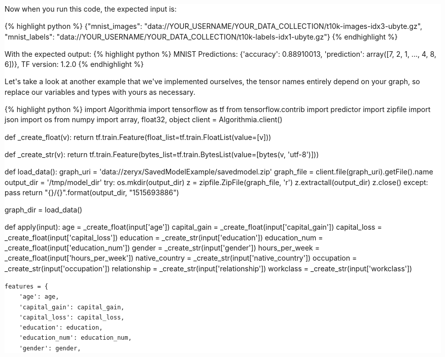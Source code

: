 Now when you run this code, the expected input is:

{% highlight python %}
{"mnist_images": "data://YOUR_USERNAME/YOUR_DATA_COLLECTION/t10k-images-idx3-ubyte.gz", "mnist_labels": "data://YOUR_USERNAME/YOUR_DATA_COLLECTION/t10k-labels-idx1-ubyte.gz"}
{% endhighlight %}

With the expected output:
{% highlight python %}
MNIST Predictions: {'accuracy': 0.88910013, 'prediction': array([7, 2, 1, ..., 4, 8, 6])}, TF version: 1.2.0
{% endhighlight %}

Let's take a look at another example that we've implemented ourselves, the tensor names entirely depend on your graph, so replace our variables and types with yours as necessary.

{% highlight python %}
import Algorithmia
import tensorflow as tf
from tensorflow.contrib import predictor
import zipfile
import json
import os
from numpy import array, float32, object
client = Algorithmia.client()


def _create_float(v):
    return tf.train.Feature(float_list=tf.train.FloatList(value=[v]))

def _create_str(v):
    return tf.train.Feature(bytes_list=tf.train.BytesList(value=[bytes(v, 'utf-8')]))


def load_data():
    graph_uri = 'data://zeryx/SavedModelExample/savedmodel.zip'
    graph_file = client.file(graph_uri).getFile().name
    output_dir = '/tmp/model_dir'
    try:
        os.mkdir(output_dir)
        z = zipfile.ZipFile(graph_file, 'r')
        z.extractall(output_dir)
        z.close()
    except:
        pass
    return "{}/{}".format(output_dir, "1515693886")

graph_dir = load_data()

def apply(input):
    age = _create_float(input['age'])
    capital_gain = _create_float(input['capital_gain'])
    capital_loss = _create_float(input['capital_loss'])
    education = _create_str(input['education'])
    education_num = _create_float(input['education_num'])
    gender = _create_str(input['gender'])
    hours_per_week = _create_float(input['hours_per_week'])
    native_country = _create_str(input['native_country'])
    occupation = _create_str(input['occupation'])
    relationship = _create_str(input['relationship'])
    workclass = _create_str(input['workclass'])

    features = {
        'age': age,
        'capital_gain': capital_gain,
        'capital_loss': capital_loss,
        'education': education,
        'education_num': education_num,
        'gender': gender,
